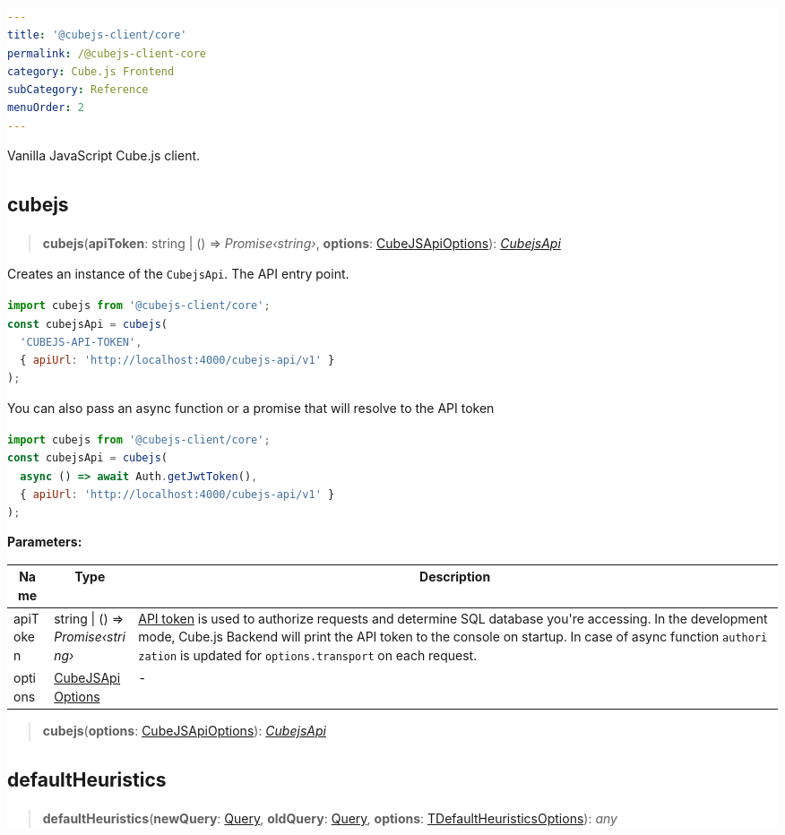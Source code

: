 ```yaml
---
title: '@cubejs-client/core'
permalink: /@cubejs-client-core
category: Cube.js Frontend
subCategory: Reference
menuOrder: 2
---
```


Vanilla JavaScript Cube.js client.

## cubejs

>  **cubejs**(**apiToken**: string |  () => *Promise‹string›*, **options**: [CubeJSApiOptions](#types-cube-js-api-options)): *[CubejsApi](#cubejs-api)*

Creates an instance of the `CubejsApi`. The API entry point.

```js
import cubejs from '@cubejs-client/core';
const cubejsApi = cubejs(
  'CUBEJS-API-TOKEN',
  { apiUrl: 'http://localhost:4000/cubejs-api/v1' }
);
```

You can also pass an async function or a promise that will resolve to the API token

```js
import cubejs from '@cubejs-client/core';
const cubejsApi = cubejs(
  async () => await Auth.getJwtToken(),
  { apiUrl: 'http://localhost:4000/cubejs-api/v1' }
);
```

**Parameters:**

Name | Type | Description |
------ | ------ | ------ |
apiToken | string &#124;  () => *Promise‹string›* | [API token](security) is used to authorize requests and determine SQL database you're accessing. In the development mode, Cube.js Backend will print the API token to the console on startup. In case of async function `authorization` is updated for `options.transport` on each request. |
options | [CubeJSApiOptions](#types-cube-js-api-options) | - |

>  **cubejs**(**options**: [CubeJSApiOptions](#types-cube-js-api-options)): *[CubejsApi](#cubejs-api)*

## defaultHeuristics

>  **defaultHeuristics**(**newQuery**: [Query](#types-query), **oldQuery**: [Query](#types-query), **options**: [TDefaultHeuristicsOptions](#types-t-default-heuristics-options)): *any*
